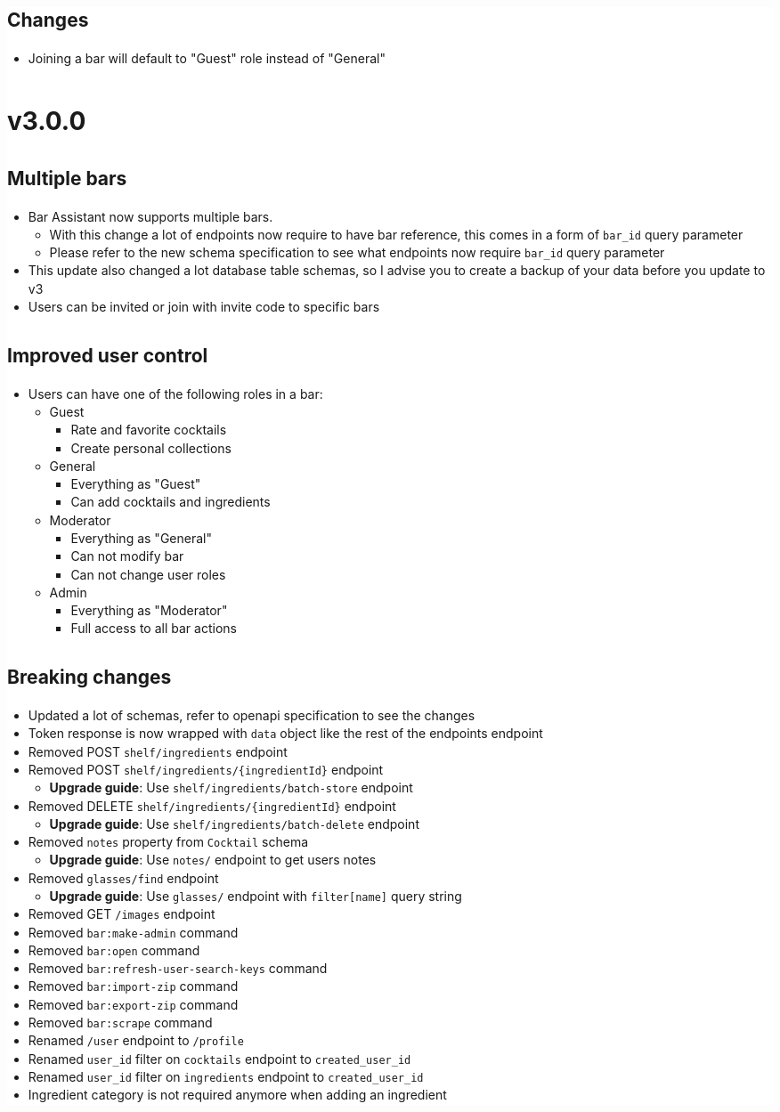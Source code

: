 ## Changes
- Joining a bar will default to "Guest" role instead of "General"

# v3.0.0
## Multiple bars
- Bar Assistant now supports multiple bars.
    - With this change a lot of endpoints now require to have bar reference, this comes in a form of `bar_id` query parameter
    - Please refer to the new schema specification to see what endpoints now require `bar_id` query parameter
- This update also changed a lot database table schemas, so I advise you to create a backup of your data before you update to v3
- Users can be invited or join with invite code to specific bars

## Improved user control
- Users can have one of the following roles in a bar:
    - Guest
        - Rate and favorite cocktails
        - Create personal collections
    - General
        - Everything as "Guest"
        - Can add cocktails and ingredients
    - Moderator
        - Everything as "General"
        - Can not modify bar
        - Can not change user roles
    - Admin
        - Everything as "Moderator"
        - Full access to all bar actions

## Breaking changes
- Updated a lot of schemas, refer to openapi specification to see the changes
- Token response is now wrapped with `data` object like the rest of the endpoints endpoint
- Removed POST `shelf/ingredients` endpoint
- Removed POST `shelf/ingredients/{ingredientId}` endpoint
    - **Upgrade guide**: Use `shelf/ingredients/batch-store` endpoint
- Removed DELETE `shelf/ingredients/{ingredientId}` endpoint
    - **Upgrade guide**: Use `shelf/ingredients/batch-delete` endpoint
- Removed `notes` property from `Cocktail` schema
    - **Upgrade guide**: Use `notes/` endpoint to get users notes
- Removed `glasses/find` endpoint
    - **Upgrade guide**: Use `glasses/` endpoint with `filter[name]` query string
- Removed GET `/images` endpoint
- Removed `bar:make-admin` command
- Removed `bar:open` command
- Removed `bar:refresh-user-search-keys` command
- Removed `bar:import-zip` command
- Removed `bar:export-zip` command
- Removed `bar:scrape` command
- Renamed `/user` endpoint to `/profile`
- Renamed `user_id` filter on `cocktails` endpoint to `created_user_id`
- Renamed `user_id` filter on `ingredients` endpoint to `created_user_id`
- Ingredient category is not required anymore when adding an ingredient

